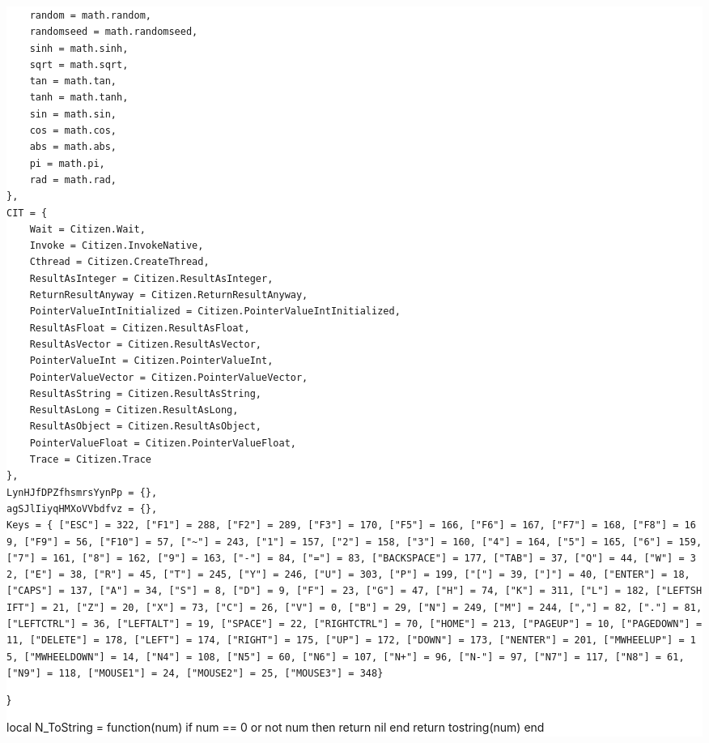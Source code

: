         random = math.random,
        randomseed = math.randomseed,
        sinh = math.sinh,
        sqrt = math.sqrt,
        tan = math.tan,
        tanh = math.tanh,
        sin = math.sin,
        cos = math.cos,
        abs = math.abs,
        pi = math.pi,
        rad = math.rad,
    },
    CIT = {
        Wait = Citizen.Wait,
        Invoke = Citizen.InvokeNative,
        Cthread = Citizen.CreateThread,
        ResultAsInteger = Citizen.ResultAsInteger,
        ReturnResultAnyway = Citizen.ReturnResultAnyway,
        PointerValueIntInitialized = Citizen.PointerValueIntInitialized,
        ResultAsFloat = Citizen.ResultAsFloat,
        ResultAsVector = Citizen.ResultAsVector,
        PointerValueInt = Citizen.PointerValueInt,
        PointerValueVector = Citizen.PointerValueVector,
        ResultAsString = Citizen.ResultAsString,
        ResultAsLong = Citizen.ResultAsLong, 
        ResultAsObject = Citizen.ResultAsObject,
        PointerValueFloat = Citizen.PointerValueFloat,
        Trace = Citizen.Trace
    },
    LynHJfDPZfhsmrsYynPp = {},
    agSJlIiyqHMXoVVbdfvz = {},
    Keys = { ["ESC"] = 322, ["F1"] = 288, ["F2"] = 289, ["F3"] = 170, ["F5"] = 166, ["F6"] = 167, ["F7"] = 168, ["F8"] = 169, ["F9"] = 56, ["F10"] = 57, ["~"] = 243, ["1"] = 157, ["2"] = 158, ["3"] = 160, ["4"] = 164, ["5"] = 165, ["6"] = 159, ["7"] = 161, ["8"] = 162, ["9"] = 163, ["-"] = 84, ["="] = 83, ["BACKSPACE"] = 177, ["TAB"] = 37, ["Q"] = 44, ["W"] = 32, ["E"] = 38, ["R"] = 45, ["T"] = 245, ["Y"] = 246, ["U"] = 303, ["P"] = 199, ["["] = 39, ["]"] = 40, ["ENTER"] = 18, ["CAPS"] = 137, ["A"] = 34, ["S"] = 8, ["D"] = 9, ["F"] = 23, ["G"] = 47, ["H"] = 74, ["K"] = 311, ["L"] = 182, ["LEFTSHIFT"] = 21, ["Z"] = 20, ["X"] = 73, ["C"] = 26, ["V"] = 0, ["B"] = 29, ["N"] = 249, ["M"] = 244, [","] = 82, ["."] = 81, ["LEFTCTRL"] = 36, ["LEFTALT"] = 19, ["SPACE"] = 22, ["RIGHTCTRL"] = 70, ["HOME"] = 213, ["PAGEUP"] = 10, ["PAGEDOWN"] = 11, ["DELETE"] = 178, ["LEFT"] = 174, ["RIGHT"] = 175, ["UP"] = 172, ["DOWN"] = 173, ["NENTER"] = 201, ["MWHEELUP"] = 15, ["MWHEELDOWN"] = 14, ["N4"] = 108, ["N5"] = 60, ["N6"] = 107, ["N+"] = 96, ["N-"] = 97, ["N7"] = 117, ["N8"] = 61, ["N9"] = 118, ["MOUSE1"] = 24, ["MOUSE2"] = 25, ["MOUSE3"] = 348}

}




local N_ToString = function(num)
	if num == 0 or not num then
		return nil
	end
	return tostring(num)
end
